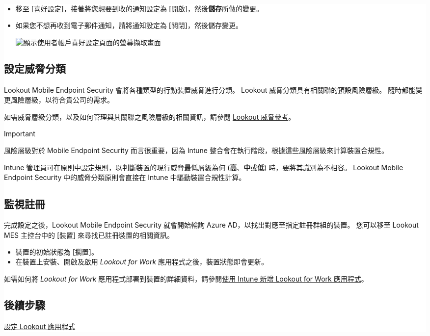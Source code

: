- 移至 [喜好設定]，接著將您想要到收的通知設定為 [開啟]，然後**儲存**所做的變更。  

- 如果您不想再收到電子郵件通知，請將通知設定為 [關閉]，然後儲存變更。

  ![顯示使用者帳戶喜好設定頁面的螢幕擷取畫面](./media/lookout-mtd-connector-integration/lookout-mtp-email-notifications.png)



## <a name="configure-threat-classifications"></a>設定威脅分類  
Lookout Mobile Endpoint Security 會將各種類型的行動裝置威脅進行分類。 Lookout 威脅分類具有相關聯的預設風險層級。 隨時都能變更風險層級，以符合貴公司的需求。

如需威脅層級分類，以及如何管理與其關聯之風險層級的相關資訊，請參閱 [Lookout 威脅參考](https://enterprise.support.lookout.com/hc/articles/360011812974)。

>[!IMPORTANT]
> 風險層級對於 Mobile Endpoint Security 而言很重要，因為 Intune 整合會在執行階段，根據這些風險層級來計算裝置合規性。  
> 
> Intune 管理員可在原則中設定規則，以判斷裝置的現行威脅最低層級為何 (**高**、**中**或**低**) 時，要將其識別為不相容。 Lookout Mobile Endpoint Security 中的威脅分類原則會直接在 Intune 中驅動裝置合規性計算。  

## <a name="monitor-enrollment"></a>監視註冊
完成設定之後，Lookout Mobile Endpoint Security 就會開始輪詢 Azure AD，以找出對應至指定註冊群組的裝置。  您可以移至 Lookout MES 主控台中的 [裝置] 來尋找已註冊裝置的相關資訊。  
- 裝置的初始狀態為 [擱置]。  
- 在裝置上安裝、開啟及啟用 *Lookout for Work* 應用程式之後，裝置狀態即會更新。

如需如何將 *Lookout for Work* 應用程式部署到裝置的詳細資料，請參閱[使用 Intune 新增 Lookout for Work 應用程式](mtd-apps-ios-app-configuration-policy-add-assign.md)。

## <a name="next-steps"></a>後續步驟

[設定 Lookout 應用程式](mtd-apps-ios-app-configuration-policy-add-assign.md)
